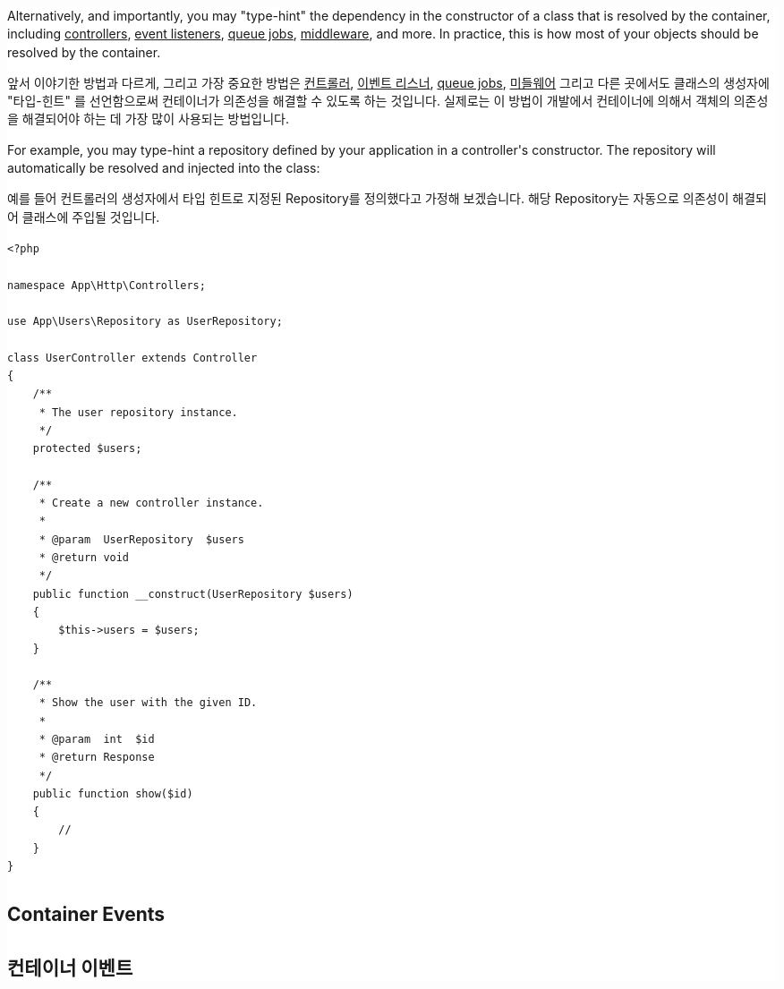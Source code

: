 Alternatively, and importantly, you may "type-hint" the dependency in the constructor of a class that is resolved by the container, including [controllers](/docs/{{version}}/controllers), [event listeners](/docs/{{version}}/events), [queue jobs](/docs/{{version}}/queues), [middleware](/docs/{{version}}/middleware), and more. In practice, this is how most of your objects should be resolved by the container.

앞서 이야기한 방법과 다르게, 그리고 가장 중요한 방법은 [컨트롤러](/docs/{{version}}/controllers), [이벤트 리스너](/docs/{{version}}/events), [queue jobs](/docs/{{version}}/queues), [미들웨어](/docs/{{version}}/middleware) 그리고 다른 곳에서도 클래스의 생성자에 "타입-힌트" 를 선언함으로써 컨테이너가 의존성을 해결할 수 있도록 하는 것입니다. 실제로는 이 방법이 개발에서 컨테이너에 의해서 객체의 의존성을 해결되어야 하는 데 가장 많이 사용되는 방법입니다.

For example, you may type-hint a repository defined by your application in a controller's constructor. The repository will automatically be resolved and injected into the class:

예를 들어 컨트롤러의 생성자에서 타입 힌트로 지정된 Repository를 정의했다고 가정해 보겠습니다. 해당 Repository는 자동으로 의존성이 해결되어 클래스에 주입될 것입니다. 

    <?php

    namespace App\Http\Controllers;

    use App\Users\Repository as UserRepository;

    class UserController extends Controller
    {
        /**
         * The user repository instance.
         */
        protected $users;

        /**
         * Create a new controller instance.
         *
         * @param  UserRepository  $users
         * @return void
         */
        public function __construct(UserRepository $users)
        {
            $this->users = $users;
        }

        /**
         * Show the user with the given ID.
         *
         * @param  int  $id
         * @return Response
         */
        public function show($id)
        {
            //
        }
    }

<a name="container-events"></a>
## Container Events
## 컨테이너 이벤트
